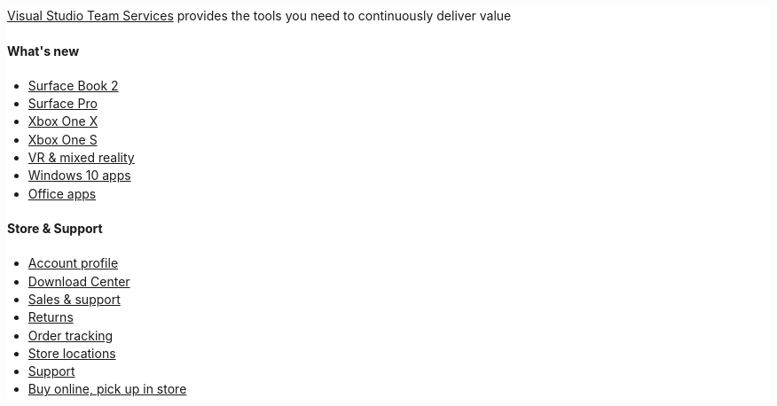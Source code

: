 











[Visual Studio Team Services](/team-services/) provides the tools you
need to continuously deliver
value





















#### What's new

  - [Surface
    Book 2](https://www.microsoft.com/en-us/surface/devices/surface-book-2/overview)
  - [Surface
    Pro](https://www.microsoft.com/en-us/surface/devices/surface-pro/overview)
  - [Xbox One X](https://www.xbox.com/en-us/xbox-one-x)
  - [Xbox One S](https://www.xbox.com/en-us/xbox-one-s?xr=shellnav)
  - [VR & mixed
    reality](https://www.microsoft.com/en-us/store/b/virtualreality)
  - [Windows 10
    apps](https://www.microsoft.com/en-us/windows/windows-10-apps)
  - [Office
apps](https://store.office.com/en-us/appshome.aspx?)





#### Store & Support

  - [Account profile](https://account.microsoft.com/)
  - [Download Center](https://www.microsoft.com/en-us/download)
  - [Sales &
    support](https://go.microsoft.com/fwlink/p/?LinkID=824761&clcid=0x409)
  - [Returns](https://go.microsoft.com/fwlink/p/?LinkID=824764&clcid=0x409)
  - [Order tracking](https://account.microsoft.com/orders)
  - [Store
    locations](https://www.microsoft.com/en-us/store/locations/find-a-store)
  - [Support](https://support.microsoft.com/en-us)
  - [Buy online, pick up in
    store](https://www.microsoft.com/en-us/store/b/buy-online-pick-up-in-store?icid=uhf_footer_bopuis)
